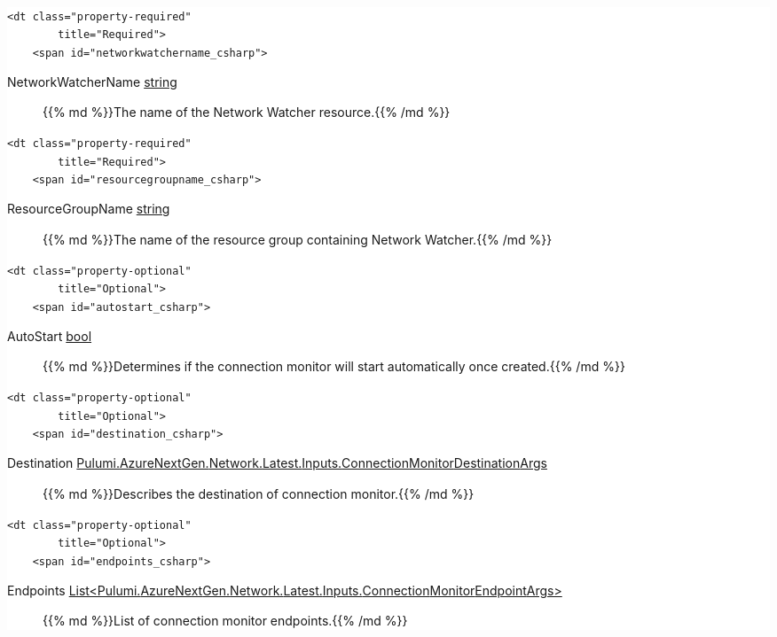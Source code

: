     <dt class="property-required"
            title="Required">
        <span id="networkwatchername_csharp">
<a href="#networkwatchername_csharp" style="color: inherit; text-decoration: inherit;">Network<wbr>Watcher<wbr>Name</a>
</span> 
        <span class="property-indicator"></span>
        <span class="property-type"><a href="https://docs.microsoft.com/en-us/dotnet/csharp/language-reference/builtin-types/built-in-types">string</a></span>
    </dt>
    <dd>{{% md %}}The name of the Network Watcher resource.{{% /md %}}</dd>

    <dt class="property-required"
            title="Required">
        <span id="resourcegroupname_csharp">
<a href="#resourcegroupname_csharp" style="color: inherit; text-decoration: inherit;">Resource<wbr>Group<wbr>Name</a>
</span> 
        <span class="property-indicator"></span>
        <span class="property-type"><a href="https://docs.microsoft.com/en-us/dotnet/csharp/language-reference/builtin-types/built-in-types">string</a></span>
    </dt>
    <dd>{{% md %}}The name of the resource group containing Network Watcher.{{% /md %}}</dd>

    <dt class="property-optional"
            title="Optional">
        <span id="autostart_csharp">
<a href="#autostart_csharp" style="color: inherit; text-decoration: inherit;">Auto<wbr>Start</a>
</span> 
        <span class="property-indicator"></span>
        <span class="property-type"><a href="https://docs.microsoft.com/en-us/dotnet/csharp/language-reference/builtin-types/built-in-types">bool</a></span>
    </dt>
    <dd>{{% md %}}Determines if the connection monitor will start automatically once created.{{% /md %}}</dd>

    <dt class="property-optional"
            title="Optional">
        <span id="destination_csharp">
<a href="#destination_csharp" style="color: inherit; text-decoration: inherit;">Destination</a>
</span> 
        <span class="property-indicator"></span>
        <span class="property-type"><a href="#connectionmonitordestination">Pulumi.<wbr>Azure<wbr>Next<wbr>Gen.<wbr>Network.<wbr>Latest.<wbr>Inputs.<wbr>Connection<wbr>Monitor<wbr>Destination<wbr>Args</a></span>
    </dt>
    <dd>{{% md %}}Describes the destination of connection monitor.{{% /md %}}</dd>

    <dt class="property-optional"
            title="Optional">
        <span id="endpoints_csharp">
<a href="#endpoints_csharp" style="color: inherit; text-decoration: inherit;">Endpoints</a>
</span> 
        <span class="property-indicator"></span>
        <span class="property-type"><a href="#connectionmonitorendpoint">List&lt;Pulumi.<wbr>Azure<wbr>Next<wbr>Gen.<wbr>Network.<wbr>Latest.<wbr>Inputs.<wbr>Connection<wbr>Monitor<wbr>Endpoint<wbr>Args&gt;</a></span>
    </dt>
    <dd>{{% md %}}List of connection monitor endpoints.{{% /md %}}</dd>
